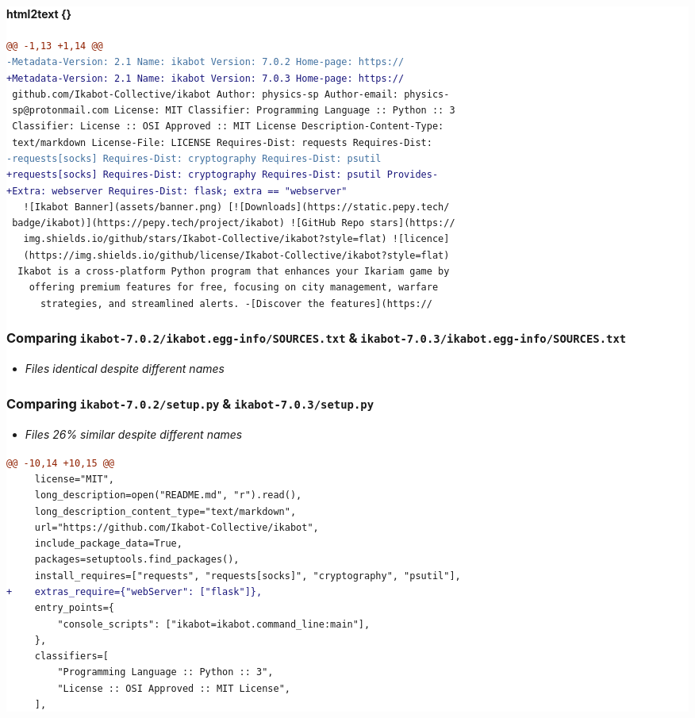 #### html2text {}

```diff
@@ -1,13 +1,14 @@
-Metadata-Version: 2.1 Name: ikabot Version: 7.0.2 Home-page: https://
+Metadata-Version: 2.1 Name: ikabot Version: 7.0.3 Home-page: https://
 github.com/Ikabot-Collective/ikabot Author: physics-sp Author-email: physics-
 sp@protonmail.com License: MIT Classifier: Programming Language :: Python :: 3
 Classifier: License :: OSI Approved :: MIT License Description-Content-Type:
 text/markdown License-File: LICENSE Requires-Dist: requests Requires-Dist:
-requests[socks] Requires-Dist: cryptography Requires-Dist: psutil
+requests[socks] Requires-Dist: cryptography Requires-Dist: psutil Provides-
+Extra: webserver Requires-Dist: flask; extra == "webserver"
   ![Ikabot Banner](assets/banner.png) [![Downloads](https://static.pepy.tech/
 badge/ikabot)](https://pepy.tech/project/ikabot) ![GitHub Repo stars](https://
   img.shields.io/github/stars/Ikabot-Collective/ikabot?style=flat) ![licence]
   (https://img.shields.io/github/license/Ikabot-Collective/ikabot?style=flat)
  Ikabot is a cross-platform Python program that enhances your Ikariam game by
    offering premium features for free, focusing on city management, warfare
      strategies, and streamlined alerts. -[Discover the features](https://
```

### Comparing `ikabot-7.0.2/ikabot.egg-info/SOURCES.txt` & `ikabot-7.0.3/ikabot.egg-info/SOURCES.txt`

 * *Files identical despite different names*

### Comparing `ikabot-7.0.2/setup.py` & `ikabot-7.0.3/setup.py`

 * *Files 26% similar despite different names*

```diff
@@ -10,14 +10,15 @@
     license="MIT",
     long_description=open("README.md", "r").read(),
     long_description_content_type="text/markdown",
     url="https://github.com/Ikabot-Collective/ikabot",
     include_package_data=True,
     packages=setuptools.find_packages(),
     install_requires=["requests", "requests[socks]", "cryptography", "psutil"],
+    extras_require={"webServer": ["flask"]},
     entry_points={
         "console_scripts": ["ikabot=ikabot.command_line:main"],
     },
     classifiers=[
         "Programming Language :: Python :: 3",
         "License :: OSI Approved :: MIT License",
     ],
```

